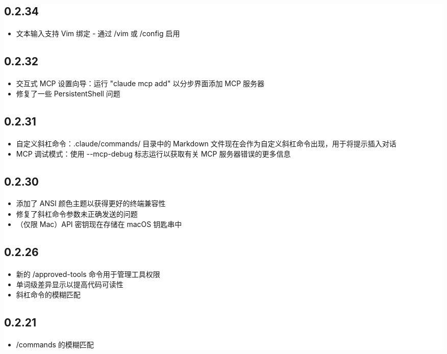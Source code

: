 ## 0.2.34

- 文本输入支持 Vim 绑定 - 通过 /vim 或 /config 启用

## 0.2.32

- 交互式 MCP 设置向导：运行 "claude mcp add" 以分步界面添加 MCP 服务器
- 修复了一些 PersistentShell 问题

## 0.2.31

- 自定义斜杠命令：.claude/commands/ 目录中的 Markdown 文件现在会作为自定义斜杠命令出现，用于将提示插入对话
- MCP 调试模式：使用 --mcp-debug 标志运行以获取有关 MCP 服务器错误的更多信息

## 0.2.30

- 添加了 ANSI 颜色主题以获得更好的终端兼容性
- 修复了斜杠命令参数未正确发送的问题
- （仅限 Mac）API 密钥现在存储在 macOS 钥匙串中

## 0.2.26

- 新的 /approved-tools 命令用于管理工具权限
- 单词级差异显示以提高代码可读性
- 斜杠命令的模糊匹配

## 0.2.21

- /commands 的模糊匹配
